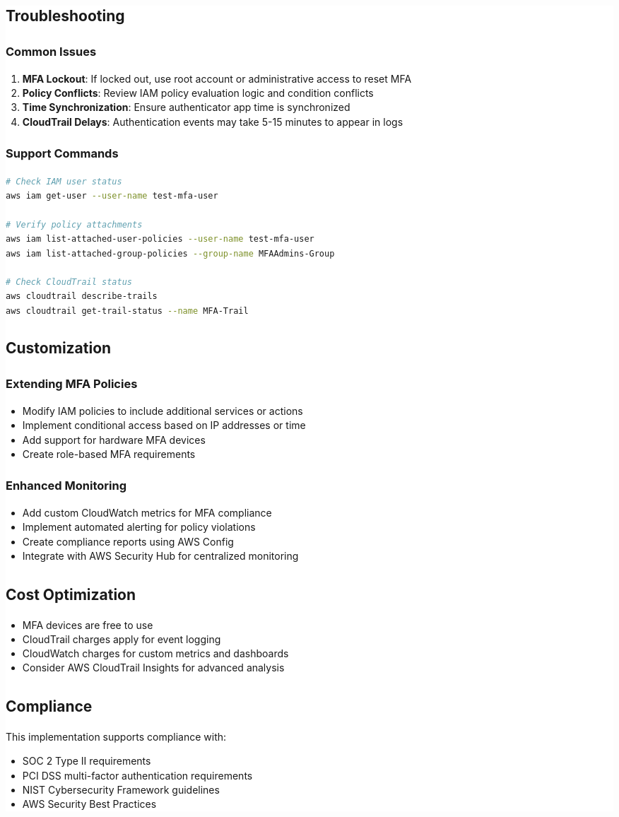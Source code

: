 ## Troubleshooting

### Common Issues

1. **MFA Lockout**: If locked out, use root account or administrative access to reset MFA
2. **Policy Conflicts**: Review IAM policy evaluation logic and condition conflicts
3. **Time Synchronization**: Ensure authenticator app time is synchronized
4. **CloudTrail Delays**: Authentication events may take 5-15 minutes to appear in logs

### Support Commands

```bash
# Check IAM user status
aws iam get-user --user-name test-mfa-user

# Verify policy attachments
aws iam list-attached-user-policies --user-name test-mfa-user
aws iam list-attached-group-policies --group-name MFAAdmins-Group

# Check CloudTrail status
aws cloudtrail describe-trails
aws cloudtrail get-trail-status --name MFA-Trail
```

## Customization

### Extending MFA Policies

- Modify IAM policies to include additional services or actions
- Implement conditional access based on IP addresses or time
- Add support for hardware MFA devices
- Create role-based MFA requirements

### Enhanced Monitoring

- Add custom CloudWatch metrics for MFA compliance
- Implement automated alerting for policy violations
- Create compliance reports using AWS Config
- Integrate with AWS Security Hub for centralized monitoring

## Cost Optimization

- MFA devices are free to use
- CloudTrail charges apply for event logging
- CloudWatch charges for custom metrics and dashboards
- Consider AWS CloudTrail Insights for advanced analysis

## Compliance

This implementation supports compliance with:
- SOC 2 Type II requirements
- PCI DSS multi-factor authentication requirements
- NIST Cybersecurity Framework guidelines
- AWS Security Best Practices
